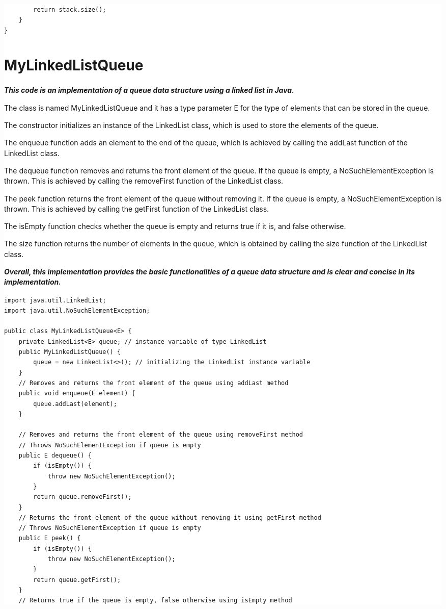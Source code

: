 ````
        return stack.size();
    }
}
````


# MyLinkedListQueue

___This code is an implementation of a queue data structure using a linked list in Java.___

The class is named MyLinkedListQueue and it has a type parameter E for the type of elements that can be stored in the queue.

The constructor initializes an instance of the LinkedList class, which is used to store the elements of the queue.

The enqueue function adds an element to the end of the queue, which is achieved by calling the addLast function of the LinkedList class.

The dequeue function removes and returns the front element of the queue. If the queue is empty, a NoSuchElementException is thrown. This is achieved by calling the removeFirst function of the LinkedList class.

The peek function returns the front element of the queue without removing it. If the queue is empty, a NoSuchElementException is thrown. This is achieved by calling the getFirst function of the LinkedList class.

The isEmpty function checks whether the queue is empty and returns true if it is, and false otherwise.

The size function returns the number of elements in the queue, which is obtained by calling the size function of the LinkedList class.

***Overall, this implementation provides the basic functionalities of a queue data structure and is clear and concise in its implementation.***

````
import java.util.LinkedList;
import java.util.NoSuchElementException;

public class MyLinkedListQueue<E> {
    private LinkedList<E> queue; // instance variable of type LinkedList
    public MyLinkedListQueue() {
        queue = new LinkedList<>(); // initializing the LinkedList instance variable
    }
    // Removes and returns the front element of the queue using addLast method
    public void enqueue(E element) {
        queue.addLast(element);
    }

    // Removes and returns the front element of the queue using removeFirst method
    // Throws NoSuchElementException if queue is empty
    public E dequeue() {
        if (isEmpty()) {
            throw new NoSuchElementException();
        }
        return queue.removeFirst();
    }
    // Returns the front element of the queue without removing it using getFirst method
    // Throws NoSuchElementException if queue is empty
    public E peek() {
        if (isEmpty()) {
            throw new NoSuchElementException();
        }
        return queue.getFirst();
    }
    // Returns true if the queue is empty, false otherwise using isEmpty method
````